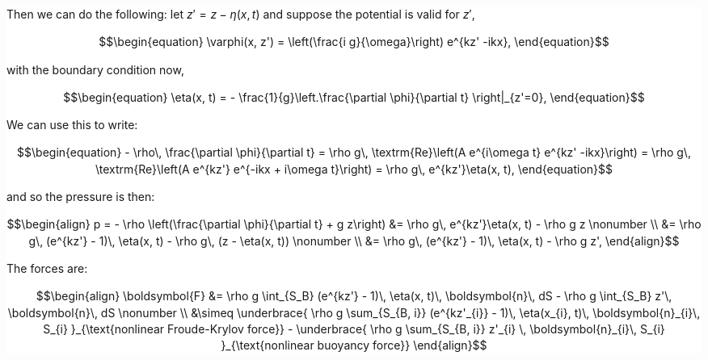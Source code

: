 Then we can do the following: let $z' = z - \eta(x, t)$ and suppose the
potential is valid for $z'$,

```math
\begin{equation}
\varphi(x, z') = \left(\frac{i g}{\omega}\right) e^{kz' -ikx},
\end{equation}
```

with the boundary condition now,

```math
\begin{equation}
\eta(x, t) = - \frac{1}{g}\left.\frac{\partial \phi}{\partial t} \right|_{z'=0},
\end{equation}
```

We can use this to write:

```math
\begin{equation}
- \rho\, \frac{\partial \phi}{\partial t}
= \rho g\, \textrm{Re}\left(A e^{i\omega t} e^{kz' -ikx}\right)
= \rho g\, \textrm{Re}\left(A e^{kz'} e^{-ikx + i\omega t}\right)
= \rho g\, e^{kz'}\eta(x, t),
\end{equation}
```

and so the pressure is then:

```math
\begin{align}
p  = - \rho \left(\frac{\partial \phi}{\partial t} + g z\right)
  &= \rho g\, e^{kz'}\eta(x, t) - \rho g z \nonumber \\
  &= \rho g\, (e^{kz'} - 1)\, \eta(x, t)
  - \rho g\, (z - \eta(x, t)) \nonumber \\
  &= \rho g\, (e^{kz'} - 1)\, \eta(x, t)
  - \rho g z',
\end{align}
```

The forces are:

```math
\begin{align}
\boldsymbol{F} &=
\rho g \int_{S_B} (e^{kz'} - 1)\, \eta(x, t)\, \boldsymbol{n}\, dS
- \rho g \int_{S_B} z'\, \boldsymbol{n}\, dS
\nonumber \\
&\simeq 
\underbrace{
\rho g \sum_{S_{B, i}} (e^{kz'_{i}} - 1)\,
\eta(x_{i}, t)\, \boldsymbol{n}_{i}\, S_{i}
}_{\text{nonlinear Froude-Krylov force}}
- \underbrace{
\rho g  \sum_{S_{B, i}} z'_{i} \, \boldsymbol{n}_{i}\, S_{i}
}_{\text{nonlinear buoyancy force}}
\end{align}
```
